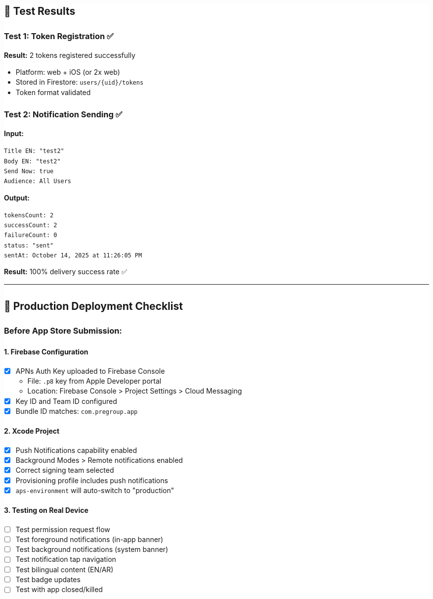 ## 🧪 Test Results

### **Test 1: Token Registration** ✅
**Result:** 2 tokens registered successfully
- Platform: web + iOS (or 2x web)
- Stored in Firestore: `users/{uid}/tokens`
- Token format validated

### **Test 2: Notification Sending** ✅
**Input:**
```
Title EN: "test2"
Body EN: "test2"
Send Now: true
Audience: All Users
```

**Output:**
```
tokensCount: 2
successCount: 2
failureCount: 0
status: "sent"
sentAt: October 14, 2025 at 11:26:05 PM
```

**Result:** 100% delivery success rate ✅

---

## 📱 Production Deployment Checklist

### **Before App Store Submission:**

#### **1. Firebase Configuration**
- [x] APNs Auth Key uploaded to Firebase Console
  - File: `.p8` key from Apple Developer portal
  - Location: Firebase Console > Project Settings > Cloud Messaging
- [x] Key ID and Team ID configured
- [x] Bundle ID matches: `com.pregroup.app`

#### **2. Xcode Project**
- [x] Push Notifications capability enabled
- [x] Background Modes > Remote notifications enabled
- [x] Correct signing team selected
- [x] Provisioning profile includes push notifications
- [x] `aps-environment` will auto-switch to "production"

#### **3. Testing on Real Device**
- [ ] Test permission request flow
- [ ] Test foreground notifications (in-app banner)
- [ ] Test background notifications (system banner)
- [ ] Test notification tap navigation
- [ ] Test bilingual content (EN/AR)
- [ ] Test badge updates
- [ ] Test with app closed/killed
